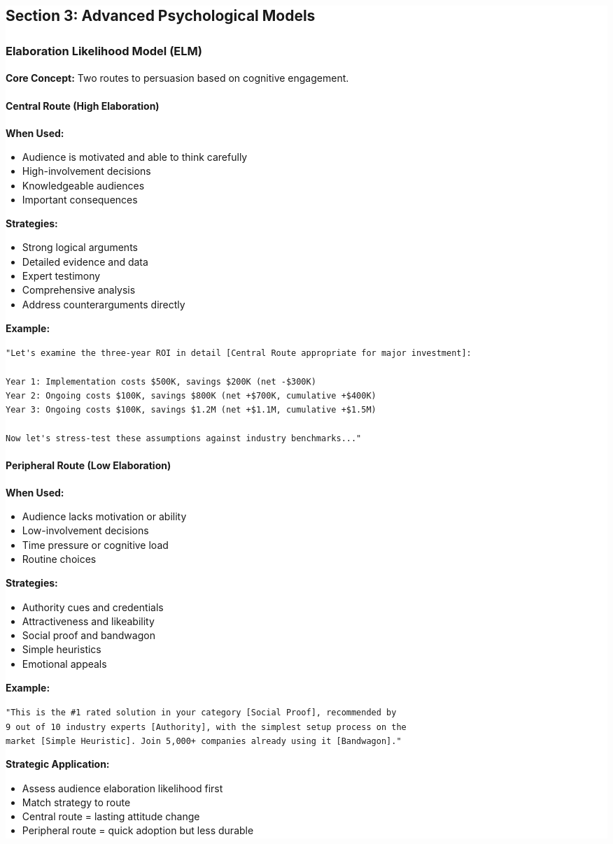 
## Section 3: Advanced Psychological Models

### Elaboration Likelihood Model (ELM)

**Core Concept:** Two routes to persuasion based on cognitive engagement.

#### Central Route (High Elaboration)
**When Used:**
- Audience is motivated and able to think carefully
- High-involvement decisions
- Knowledgeable audiences
- Important consequences

**Strategies:**
- Strong logical arguments
- Detailed evidence and data
- Expert testimony
- Comprehensive analysis
- Address counterarguments directly

**Example:**
```
"Let's examine the three-year ROI in detail [Central Route appropriate for major investment]:

Year 1: Implementation costs $500K, savings $200K (net -$300K)
Year 2: Ongoing costs $100K, savings $800K (net +$700K, cumulative +$400K)
Year 3: Ongoing costs $100K, savings $1.2M (net +$1.1M, cumulative +$1.5M)

Now let's stress-test these assumptions against industry benchmarks..."
```

#### Peripheral Route (Low Elaboration)
**When Used:**
- Audience lacks motivation or ability
- Low-involvement decisions
- Time pressure or cognitive load
- Routine choices

**Strategies:**
- Authority cues and credentials
- Attractiveness and likeability
- Social proof and bandwagon
- Simple heuristics
- Emotional appeals

**Example:**
```
"This is the #1 rated solution in your category [Social Proof], recommended by
9 out of 10 industry experts [Authority], with the simplest setup process on the
market [Simple Heuristic]. Join 5,000+ companies already using it [Bandwagon]."
```

**Strategic Application:**
- Assess audience elaboration likelihood first
- Match strategy to route
- Central route = lasting attitude change
- Peripheral route = quick adoption but less durable
